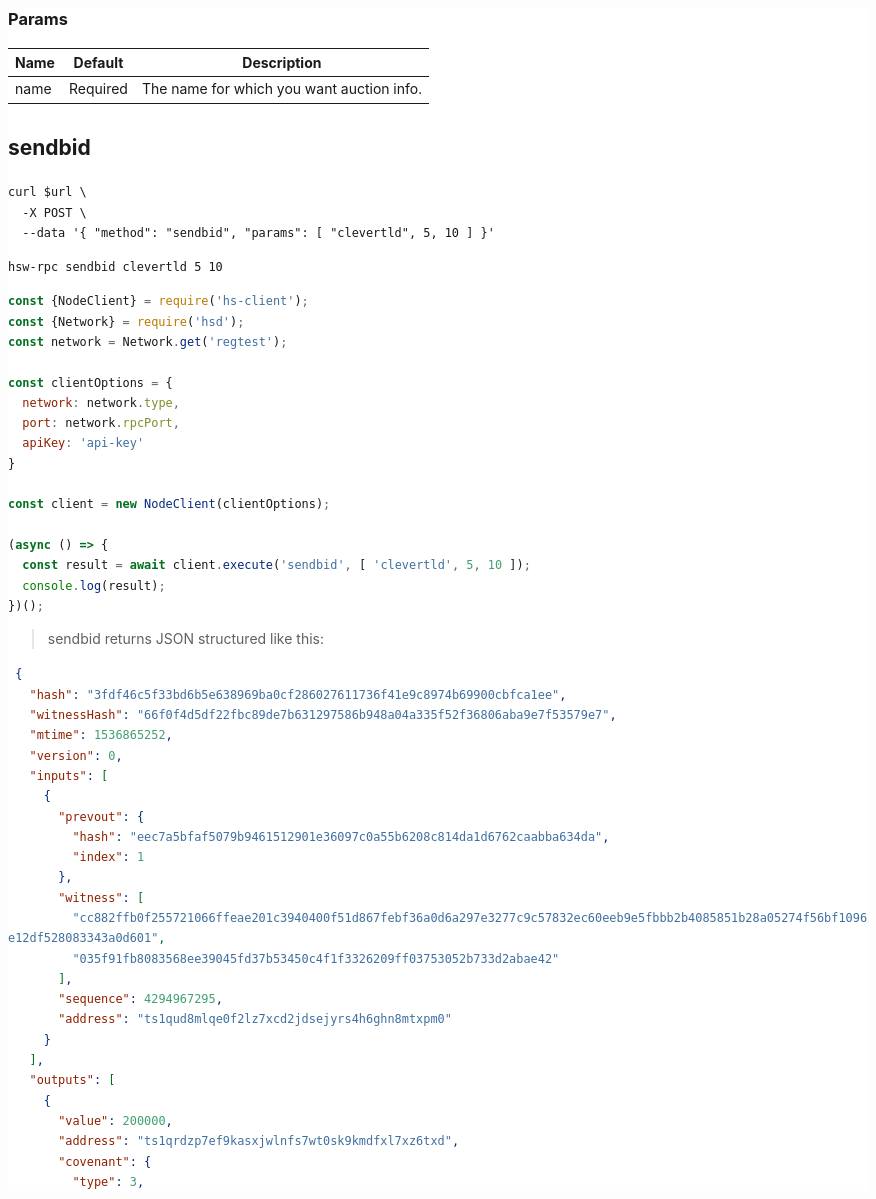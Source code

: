 ### Params
Name | Default |  Description
--------- | --------- | ---------
name | Required | The name for which you want auction info.


## sendbid

```shell--curl
curl $url \
  -X POST \
  --data '{ "method": "sendbid", "params": [ "clevertld", 5, 10 ] }'
```

```shell--cli
hsw-rpc sendbid clevertld 5 10
```

```javascript
const {NodeClient} = require('hs-client');
const {Network} = require('hsd');
const network = Network.get('regtest');

const clientOptions = {
  network: network.type,
  port: network.rpcPort,
  apiKey: 'api-key'
}

const client = new NodeClient(clientOptions);

(async () => {
  const result = await client.execute('sendbid', [ 'clevertld', 5, 10 ]);
  console.log(result);
})();
```

> sendbid returns JSON structured like this: 

```json
 {
   "hash": "3fdf46c5f33bd6b5e638969ba0cf286027611736f41e9c8974b69900cbfca1ee",
   "witnessHash": "66f0f4d5df22fbc89de7b631297586b948a04a335f52f36806aba9e7f53579e7",
   "mtime": 1536865252,
   "version": 0,
   "inputs": [
     {
       "prevout": {
         "hash": "eec7a5bfaf5079b9461512901e36097c0a55b6208c814da1d6762caabba634da",
         "index": 1
       },
       "witness": [
         "cc882ffb0f255721066ffeae201c3940400f51d867febf36a0d6a297e3277c9c57832ec60eeb9e5fbbb2b4085851b28a05274f56bf1096e12df528083343a0d601",
         "035f91fb8083568ee39045fd37b53450c4f1f3326209ff03753052b733d2abae42"
       ],
       "sequence": 4294967295,
       "address": "ts1qud8mlqe0f2lz7xcd2jdsejyrs4h6ghn8mtxpm0"
     }
   ],
   "outputs": [
     {
       "value": 200000,
       "address": "ts1qrdzp7ef9kasxjwlnfs7wt0sk9kmdfxl7xz6txd",
       "covenant": {
         "type": 3,
```